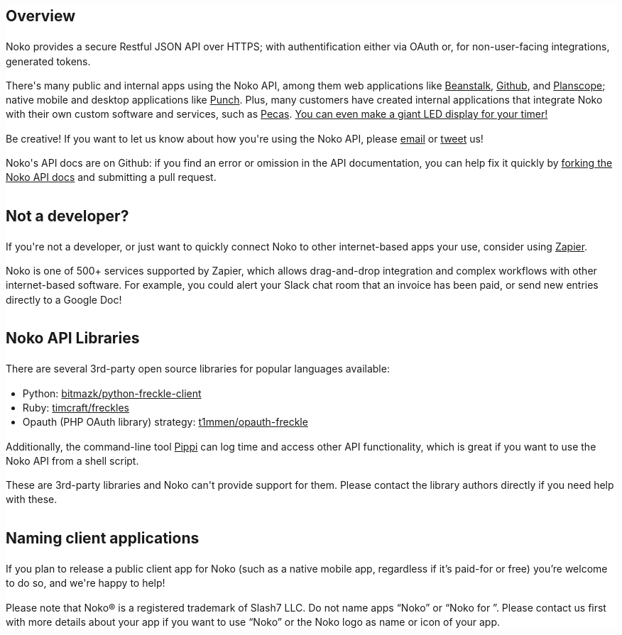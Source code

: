 ## Overview

Noko provides a secure Restful JSON API over HTTPS; with authentification either via OAuth or, for non-user-facing integrations, generated tokens.

There's many public and internal apps using the Noko API, among them web applications like [Beanstalk](http://beanstalkapp.com), [Github](http://github.com), and [Planscope](http://planscope.io); native mobile and desktop applications like [Punch](http://punch.fousa.be). Plus, many customers have created internal applications that integrate Noko with their own custom software and services, such as [Pecas](http://ombulabs.github.io/pecas/). [You can even make a giant LED display for your timer!](https://twitter.com/fixingyourvideo/status/718963570164297730)

Be creative! If you want to let us know about how you're using the Noko API, please [email](mailto:support@nokotime.com) or [tweet](http://twitter.com/freckle) us!

Noko's API docs are on Github: if you find an error or omission
in the API documentation, you can help fix it quickly by [forking the Noko API docs](https://github.com/cheerful/freckle-apidocs) and submitting a pull request.

## Not a developer?

If you're not a developer, or just want to quickly connect Noko to other
internet-based apps your use, consider using [Zapier](https://zapier.com/zapbook/freckle/).

Noko is one of 500+ services supported by Zapier, which allows drag-and-drop integration and complex workflows with other internet-based software. For example, you could alert your Slack chat room that an invoice has been paid, or send new entries directly to a Google Doc!

## Noko API Libraries

There are several 3rd-party open source libraries for popular languages
available:

* Python: [bitmazk/python-freckle-client](https://github.com/bitmazk/python-freckle-client)
* Ruby: [timcraft/freckles](https://github.com/timcraft/freckles)
* Opauth (PHP OAuth library) strategy: [t1mmen/opauth-freckle](https://github.com/t1mmen/opauth-freckle)

Additionally, the command-line tool [Pippi](https://github.com/sirkitree/pippi) can log time and access other API functionality, which is great if you want to use the Noko API from a shell script.

<p class="note">
These are 3rd-party libraries and Noko can't provide support for them.
Please contact the library authors directly if you need help with these.
</p>

## Naming client applications

If you plan to release a public client app for Noko (such as a native mobile app, regardless if it’s paid-for or free) you’re welcome to do so, and we're happy to help!

Please note that Noko® is a registered trademark of Slash7 LLC. Do not name apps “Noko” or “Noko for <platform>”. Please contact us first with more details about your app if you want to use “Noko” or the Noko logo as name or icon of your app.
